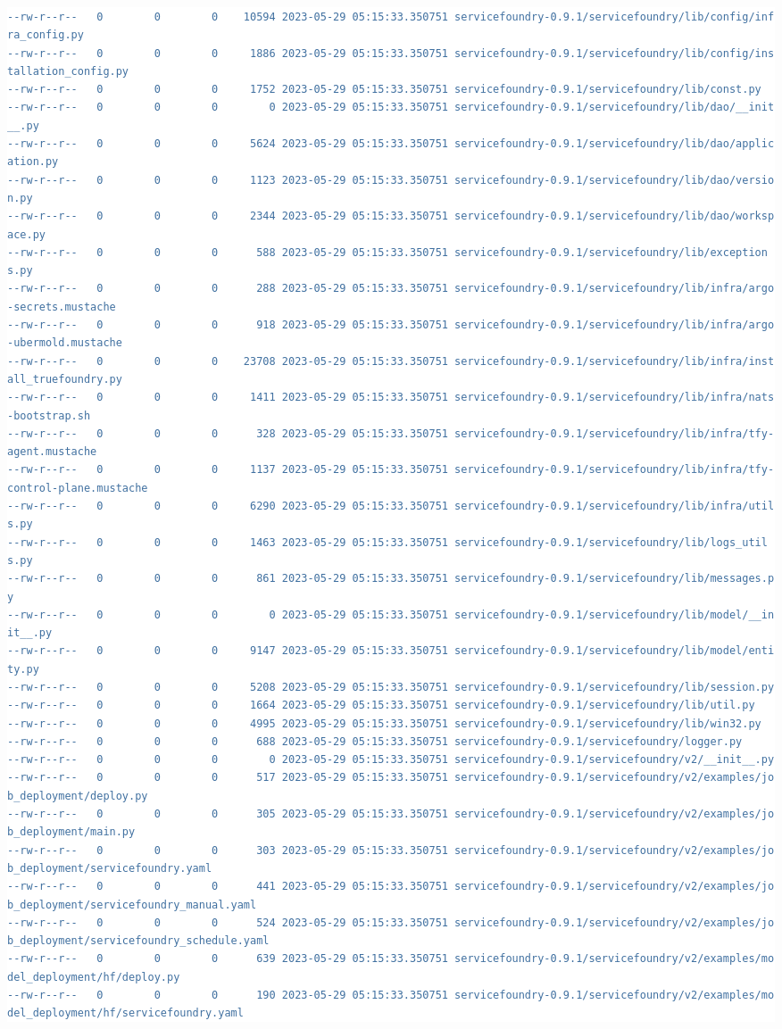 ```diff
--rw-r--r--   0        0        0    10594 2023-05-29 05:15:33.350751 servicefoundry-0.9.1/servicefoundry/lib/config/infra_config.py
--rw-r--r--   0        0        0     1886 2023-05-29 05:15:33.350751 servicefoundry-0.9.1/servicefoundry/lib/config/installation_config.py
--rw-r--r--   0        0        0     1752 2023-05-29 05:15:33.350751 servicefoundry-0.9.1/servicefoundry/lib/const.py
--rw-r--r--   0        0        0        0 2023-05-29 05:15:33.350751 servicefoundry-0.9.1/servicefoundry/lib/dao/__init__.py
--rw-r--r--   0        0        0     5624 2023-05-29 05:15:33.350751 servicefoundry-0.9.1/servicefoundry/lib/dao/application.py
--rw-r--r--   0        0        0     1123 2023-05-29 05:15:33.350751 servicefoundry-0.9.1/servicefoundry/lib/dao/version.py
--rw-r--r--   0        0        0     2344 2023-05-29 05:15:33.350751 servicefoundry-0.9.1/servicefoundry/lib/dao/workspace.py
--rw-r--r--   0        0        0      588 2023-05-29 05:15:33.350751 servicefoundry-0.9.1/servicefoundry/lib/exceptions.py
--rw-r--r--   0        0        0      288 2023-05-29 05:15:33.350751 servicefoundry-0.9.1/servicefoundry/lib/infra/argo-secrets.mustache
--rw-r--r--   0        0        0      918 2023-05-29 05:15:33.350751 servicefoundry-0.9.1/servicefoundry/lib/infra/argo-ubermold.mustache
--rw-r--r--   0        0        0    23708 2023-05-29 05:15:33.350751 servicefoundry-0.9.1/servicefoundry/lib/infra/install_truefoundry.py
--rw-r--r--   0        0        0     1411 2023-05-29 05:15:33.350751 servicefoundry-0.9.1/servicefoundry/lib/infra/nats-bootstrap.sh
--rw-r--r--   0        0        0      328 2023-05-29 05:15:33.350751 servicefoundry-0.9.1/servicefoundry/lib/infra/tfy-agent.mustache
--rw-r--r--   0        0        0     1137 2023-05-29 05:15:33.350751 servicefoundry-0.9.1/servicefoundry/lib/infra/tfy-control-plane.mustache
--rw-r--r--   0        0        0     6290 2023-05-29 05:15:33.350751 servicefoundry-0.9.1/servicefoundry/lib/infra/utils.py
--rw-r--r--   0        0        0     1463 2023-05-29 05:15:33.350751 servicefoundry-0.9.1/servicefoundry/lib/logs_utils.py
--rw-r--r--   0        0        0      861 2023-05-29 05:15:33.350751 servicefoundry-0.9.1/servicefoundry/lib/messages.py
--rw-r--r--   0        0        0        0 2023-05-29 05:15:33.350751 servicefoundry-0.9.1/servicefoundry/lib/model/__init__.py
--rw-r--r--   0        0        0     9147 2023-05-29 05:15:33.350751 servicefoundry-0.9.1/servicefoundry/lib/model/entity.py
--rw-r--r--   0        0        0     5208 2023-05-29 05:15:33.350751 servicefoundry-0.9.1/servicefoundry/lib/session.py
--rw-r--r--   0        0        0     1664 2023-05-29 05:15:33.350751 servicefoundry-0.9.1/servicefoundry/lib/util.py
--rw-r--r--   0        0        0     4995 2023-05-29 05:15:33.350751 servicefoundry-0.9.1/servicefoundry/lib/win32.py
--rw-r--r--   0        0        0      688 2023-05-29 05:15:33.350751 servicefoundry-0.9.1/servicefoundry/logger.py
--rw-r--r--   0        0        0        0 2023-05-29 05:15:33.350751 servicefoundry-0.9.1/servicefoundry/v2/__init__.py
--rw-r--r--   0        0        0      517 2023-05-29 05:15:33.350751 servicefoundry-0.9.1/servicefoundry/v2/examples/job_deployment/deploy.py
--rw-r--r--   0        0        0      305 2023-05-29 05:15:33.350751 servicefoundry-0.9.1/servicefoundry/v2/examples/job_deployment/main.py
--rw-r--r--   0        0        0      303 2023-05-29 05:15:33.350751 servicefoundry-0.9.1/servicefoundry/v2/examples/job_deployment/servicefoundry.yaml
--rw-r--r--   0        0        0      441 2023-05-29 05:15:33.350751 servicefoundry-0.9.1/servicefoundry/v2/examples/job_deployment/servicefoundry_manual.yaml
--rw-r--r--   0        0        0      524 2023-05-29 05:15:33.350751 servicefoundry-0.9.1/servicefoundry/v2/examples/job_deployment/servicefoundry_schedule.yaml
--rw-r--r--   0        0        0      639 2023-05-29 05:15:33.350751 servicefoundry-0.9.1/servicefoundry/v2/examples/model_deployment/hf/deploy.py
--rw-r--r--   0        0        0      190 2023-05-29 05:15:33.350751 servicefoundry-0.9.1/servicefoundry/v2/examples/model_deployment/hf/servicefoundry.yaml
```